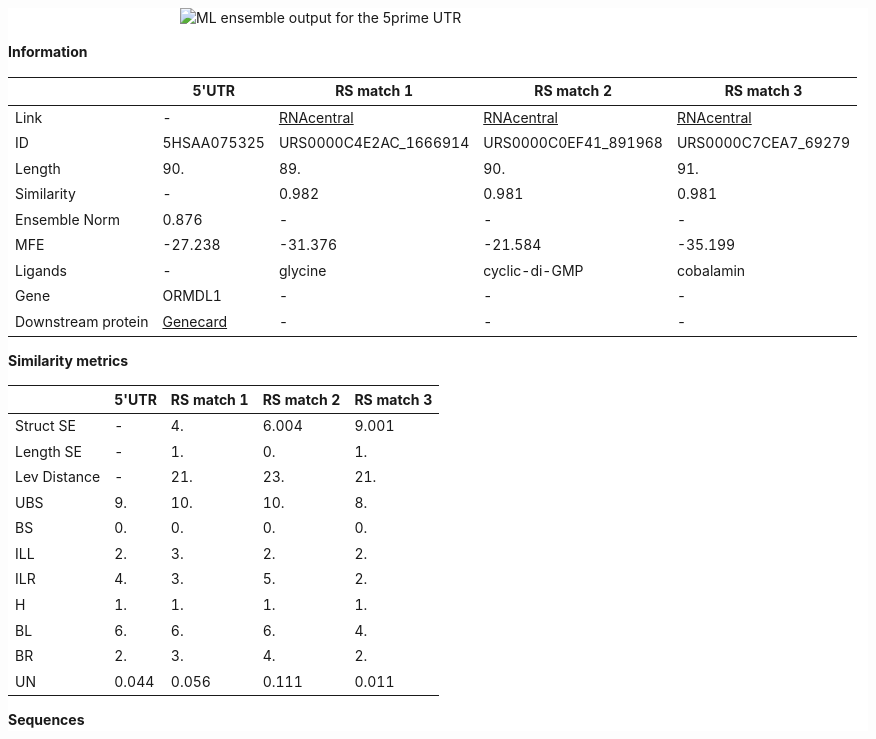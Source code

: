 <div class="row">
    <div class="column_center">
        <span title="Normalized ensemble output probabilities for each classifier, green highlights represent classifiers that are above a non-normalized 0.95 output threshold (selected as RS)."><img src="../../alns/ens/ens_833.png" alt="ML ensemble output for the 5prime UTR" style="width:60%; display:block; margin-left:auto; margin-right:auto;"></span>
    </div>
</div>


**Information**

| | 5'UTR       | RS match 1   | RS match 2  | RS match 3 |
| ---- | ----------- | ----------- | ----------- | ----------- |
| <span title="Link to the sequence source">Link</span> | -  | <a href="https://rnacentral.org/rna/URS0000C4E2AC/1666914" target="_blank" rel="noopener noreferrer">RNAcentral</a>     |<a href="https://rnacentral.org/rna/URS0000C0EF41/891968" target="_blank" rel="noopener noreferrer">RNAcentral</a>  | <a href="https://rnacentral.org/rna/URS0000C7CEA7/69279" target="_blank" rel="noopener noreferrer">RNAcentral</a>   |
| <span title="ID within respective databases">ID</span>  | 5HSAA075325     | URS0000C4E2AC_1666914     | URS0000C0EF41_891968     | URS0000C7CEA7_69279     |
| <span title="Length of the sequence in question">Length</span>  | 90.     |  89.    | 90.   |  91.    |
| <span title="Similarity score calculated from all similarity metrics">Similarity</span>  | - | 0.982 | 0.981 | 0.981 |
| <span title="Ensemble classification via all 19 ML classifiers">Ensemble Norm</span>  | 0.876 | - | - | - |
| <span title="Nupack Mean Free Energy of the secondary structure">MFE</span>  | -27.238 | -31.376 | -21.584 | -35.199 |
| <span title="Reported Ligand match on RNAcentral or via RFAM">Ligands</span>  | - | glycine | cyclic-di-GMP | cobalamin |
| <span title="Homo Sapiens gene abbreviation">Gene</span>  | ORMDL1 | - | - | - |
| <span title="Link to the sequence source">Downstream protein</span>  | <a href="https://www.genecards.org/cgi-bin/carddisp.pl?gene=ORMDL1" target="_blank" rel="noopener noreferrer"> Genecard </a>   |    -    | -  | - |


**Similarity metrics**

| | 5'UTR       | RS match 1   | RS match 2  | RS match 3 |
| ---- | ----------- | ----------- | ----------- | ----------- |
| <span title="Structural feature squared error">Struct SE</span> | - | 4. | 6.004 | 9.001 |
| <span title="Length difference squared error">Length SE</span> | - | 1. | 0. | 1. |
| <span title="Edit distance of both dot structures">Lev Distance</span> | - | 21. | 23. | 21. |
| <span title="Unbranched stack count">UBS</span>| 9. | 10. | 10. | 8. |
| <span title="Branched stack counts">BS</span> | 0. | 0. | 0. | 0. |
| <span title="Inner loop left count">ILL</span> | 2. | 3. | 2. | 2. |
| <span title="Inner loop right count">ILR</span> | 4. | 3. | 5. | 2. |
| <span title="Hairpin counts">H</span> | 1. | 1. | 1. | 1. |
| <span title="Bulges left count">BL</span> | 6. | 6. | 6. | 4. |
| <span title="Bulges right count">BR</span> | 2. | 3. | 4. | 2. |
| <span title="Unpaired nucleotide %">UN</span> | 0.044 | 0.056 | 0.111 | 0.011 |

**Sequences**
